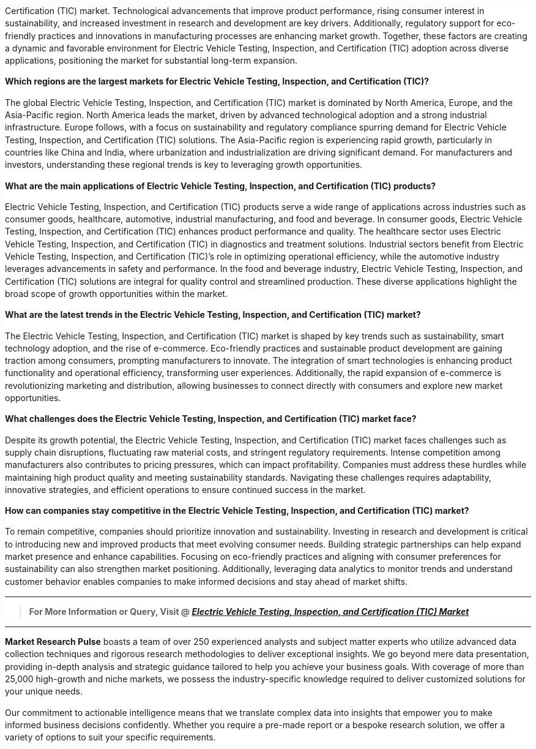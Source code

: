 Certification (TIC) market. Technological advancements that improve product performance, rising consumer interest in sustainability, and increased investment in research and development are key drivers. Additionally, regulatory support for eco-friendly practices and innovations in manufacturing processes are enhancing market growth. Together, these factors are creating a dynamic and favorable environment for Electric Vehicle Testing, Inspection, and Certification (TIC) adoption across diverse applications, positioning the market for substantial long-term expansion.</p><p><strong>Which regions are the largest markets for Electric Vehicle Testing, Inspection, and Certification (TIC)?</strong></p><p>The global Electric Vehicle Testing, Inspection, and Certification (TIC) market is dominated by North America, Europe, and the Asia-Pacific region. North America leads the market, driven by advanced technological adoption and a strong industrial infrastructure. Europe follows, with a focus on sustainability and regulatory compliance spurring demand for Electric Vehicle Testing, Inspection, and Certification (TIC) solutions. The Asia-Pacific region is experiencing rapid growth, particularly in countries like China and India, where urbanization and industrialization are driving significant demand. For manufacturers and investors, understanding these regional trends is key to leveraging growth opportunities.</p><p><strong>What are the main applications of Electric Vehicle Testing, Inspection, and Certification (TIC) products?</strong></p><p>Electric Vehicle Testing, Inspection, and Certification (TIC) products serve a wide range of applications across industries such as consumer goods, healthcare, automotive, industrial manufacturing, and food and beverage. In consumer goods, Electric Vehicle Testing, Inspection, and Certification (TIC) enhances product performance and quality. The healthcare sector uses Electric Vehicle Testing, Inspection, and Certification (TIC) in diagnostics and treatment solutions. Industrial sectors benefit from Electric Vehicle Testing, Inspection, and Certification (TIC)&rsquo;s role in optimizing operational efficiency, while the automotive industry leverages advancements in safety and performance. In the food and beverage industry, Electric Vehicle Testing, Inspection, and Certification (TIC) solutions are integral for quality control and streamlined production. These diverse applications highlight the broad scope of growth opportunities within the market.</p><p><strong>What are the latest trends in the Electric Vehicle Testing, Inspection, and Certification (TIC) market?</strong></p><p>The Electric Vehicle Testing, Inspection, and Certification (TIC) market is shaped by key trends such as sustainability, smart technology adoption, and the rise of e-commerce. Eco-friendly practices and sustainable product development are gaining traction among consumers, prompting manufacturers to innovate. The integration of smart technologies is enhancing product functionality and operational efficiency, transforming user experiences. Additionally, the rapid expansion of e-commerce is revolutionizing marketing and distribution, allowing businesses to connect directly with consumers and explore new market opportunities.</p><p><strong>What challenges does the Electric Vehicle Testing, Inspection, and Certification (TIC) market face?</strong></p><p>Despite its growth potential, the Electric Vehicle Testing, Inspection, and Certification (TIC) market faces challenges such as supply chain disruptions, fluctuating raw material costs, and stringent regulatory requirements. Intense competition among manufacturers also contributes to pricing pressures, which can impact profitability. Companies must address these hurdles while maintaining high product quality and meeting sustainability standards. Navigating these challenges requires adaptability, innovative strategies, and efficient operations to ensure continued success in the market.</p><p><strong>How can companies stay competitive in the Electric Vehicle Testing, Inspection, and Certification (TIC) market?</strong></p><p>To remain competitive, companies should prioritize innovation and sustainability. Investing in research and development is critical to introducing new and improved products that meet evolving consumer needs. Building strategic partnerships can help expand market presence and enhance capabilities. Focusing on eco-friendly practices and aligning with consumer preferences for sustainability can also strengthen market positioning. Additionally, leveraging data analytics to monitor trends and understand customer behavior enables companies to make informed decisions and stay ahead of market shifts.</p><hr /><blockquote><p><strong>For More Information or Query, Visit @&nbsp;<em><a href="https://marketresearchpulse.com/report/48643/electric-vehicle-testing-inspection-and-certification-tic-market?utm_source=Linkedin&utm_medium=0119">Electric Vehicle Testing, Inspection, and Certification (TIC) Market</a></em></strong></p></blockquote><hr /><p><strong>Market Research Pulse</strong> boasts a team of over 250 experienced analysts and subject matter experts who utilize advanced data collection techniques and rigorous research methodologies to deliver exceptional insights. We go beyond mere data presentation, providing in-depth analysis and strategic guidance tailored to help you achieve your business goals. With coverage of more than 25,000 high-growth and niche markets, we possess the industry-specific knowledge required to deliver customized solutions for your unique needs.</p><p>Our commitment to actionable intelligence means that we translate complex data into insights that empower you to make informed business decisions confidently. Whether you require a pre-made report or a bespoke research solution, we offer a variety of options to suit your specific requirements.
